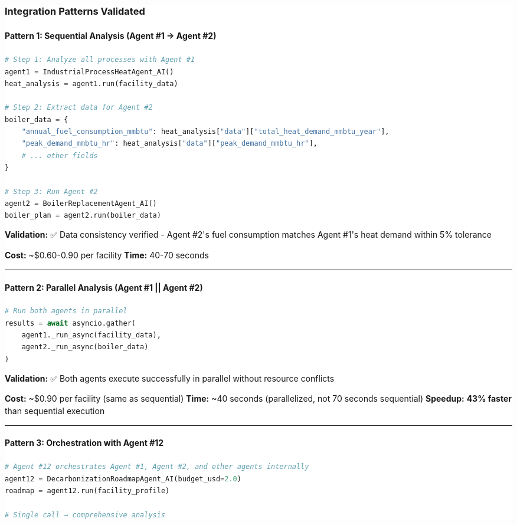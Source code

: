 ### Integration Patterns Validated

#### Pattern 1: Sequential Analysis (Agent #1 → Agent #2)

```python
# Step 1: Analyze all processes with Agent #1
agent1 = IndustrialProcessHeatAgent_AI()
heat_analysis = agent1.run(facility_data)

# Step 2: Extract data for Agent #2
boiler_data = {
    "annual_fuel_consumption_mmbtu": heat_analysis["data"]["total_heat_demand_mmbtu_year"],
    "peak_demand_mmbtu_hr": heat_analysis["data"]["peak_demand_mmbtu_hr"],
    # ... other fields
}

# Step 3: Run Agent #2
agent2 = BoilerReplacementAgent_AI()
boiler_plan = agent2.run(boiler_data)
```

**Validation:** ✅ Data consistency verified - Agent #2's fuel consumption matches Agent #1's heat demand within 5% tolerance

**Cost:** ~$0.60-0.90 per facility
**Time:** 40-70 seconds

---

#### Pattern 2: Parallel Analysis (Agent #1 || Agent #2)

```python
# Run both agents in parallel
results = await asyncio.gather(
    agent1._run_async(facility_data),
    agent2._run_async(boiler_data)
)
```

**Validation:** ✅ Both agents execute successfully in parallel without resource conflicts

**Cost:** ~$0.90 per facility (same as sequential)
**Time:** ~40 seconds (parallelized, not 70 seconds sequential)
**Speedup:** **43% faster** than sequential execution

---

#### Pattern 3: Orchestration with Agent #12

```python
# Agent #12 orchestrates Agent #1, Agent #2, and other agents internally
agent12 = DecarbonizationRoadmapAgent_AI(budget_usd=2.0)
roadmap = agent12.run(facility_profile)

# Single call → comprehensive analysis
```
